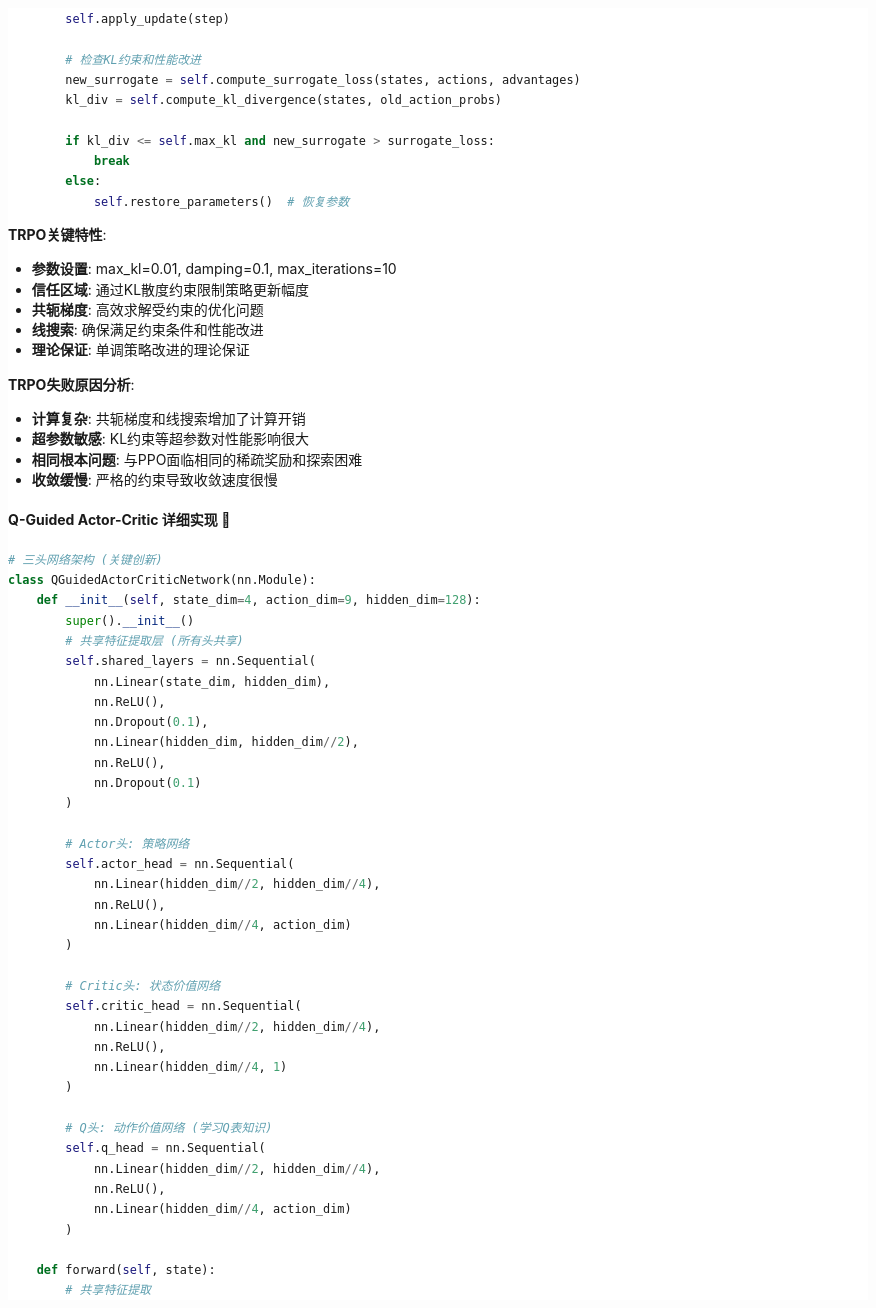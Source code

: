 ```python
        self.apply_update(step)
        
        # 检查KL约束和性能改进
        new_surrogate = self.compute_surrogate_loss(states, actions, advantages)
        kl_div = self.compute_kl_divergence(states, old_action_probs)
        
        if kl_div <= self.max_kl and new_surrogate > surrogate_loss:
            break
        else:
            self.restore_parameters()  # 恢复参数
```

**TRPO关键特性**:
- **参数设置**: max_kl=0.01, damping=0.1, max_iterations=10
- **信任区域**: 通过KL散度约束限制策略更新幅度
- **共轭梯度**: 高效求解受约束的优化问题
- **线搜索**: 确保满足约束条件和性能改进
- **理论保证**: 单调策略改进的理论保证

**TRPO失败原因分析**:
- **计算复杂**: 共轭梯度和线搜索增加了计算开销
- **超参数敏感**: KL约束等超参数对性能影响很大
- **相同根本问题**: 与PPO面临相同的稀疏奖励和探索困难
- **收敛缓慢**: 严格的约束导致收敛速度很慢

#### Q-Guided Actor-Critic 详细实现 🚀
```python
# 三头网络架构 (关键创新)
class QGuidedActorCriticNetwork(nn.Module):
    def __init__(self, state_dim=4, action_dim=9, hidden_dim=128):
        super().__init__()
        # 共享特征提取层 (所有头共享)
        self.shared_layers = nn.Sequential(
            nn.Linear(state_dim, hidden_dim),
            nn.ReLU(),
            nn.Dropout(0.1),
            nn.Linear(hidden_dim, hidden_dim//2),
            nn.ReLU(),
            nn.Dropout(0.1)
        )
        
        # Actor头: 策略网络
        self.actor_head = nn.Sequential(
            nn.Linear(hidden_dim//2, hidden_dim//4),
            nn.ReLU(),
            nn.Linear(hidden_dim//4, action_dim)
        )
        
        # Critic头: 状态价值网络
        self.critic_head = nn.Sequential(
            nn.Linear(hidden_dim//2, hidden_dim//4),
            nn.ReLU(),
            nn.Linear(hidden_dim//4, 1)
        )
        
        # Q头: 动作价值网络 (学习Q表知识)
        self.q_head = nn.Sequential(
            nn.Linear(hidden_dim//2, hidden_dim//4),
            nn.ReLU(),
            nn.Linear(hidden_dim//4, action_dim)
        )
    
    def forward(self, state):
        # 共享特征提取
```